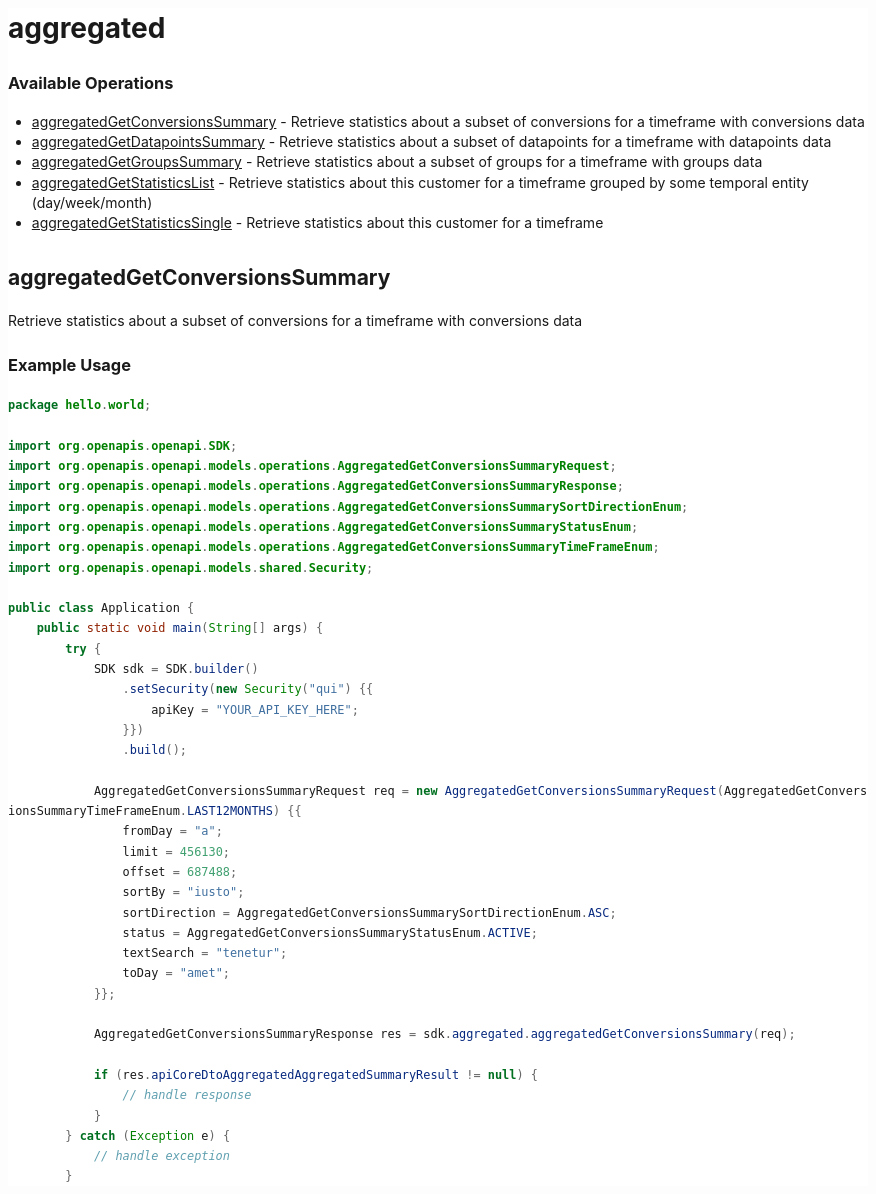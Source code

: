 # aggregated

### Available Operations

* [aggregatedGetConversionsSummary](#aggregatedgetconversionssummary) - Retrieve statistics about a subset of conversions for a timeframe with conversions data
* [aggregatedGetDatapointsSummary](#aggregatedgetdatapointssummary) - Retrieve statistics about a subset of datapoints for a timeframe with datapoints data
* [aggregatedGetGroupsSummary](#aggregatedgetgroupssummary) - Retrieve statistics about a subset of groups for a timeframe with groups data
* [aggregatedGetStatisticsList](#aggregatedgetstatisticslist) - Retrieve statistics about this customer for a timeframe grouped by some temporal entity (day/week/month)
* [aggregatedGetStatisticsSingle](#aggregatedgetstatisticssingle) - Retrieve statistics about this customer for a timeframe

## aggregatedGetConversionsSummary

Retrieve statistics about a subset of conversions for a timeframe with conversions data

### Example Usage

```java
package hello.world;

import org.openapis.openapi.SDK;
import org.openapis.openapi.models.operations.AggregatedGetConversionsSummaryRequest;
import org.openapis.openapi.models.operations.AggregatedGetConversionsSummaryResponse;
import org.openapis.openapi.models.operations.AggregatedGetConversionsSummarySortDirectionEnum;
import org.openapis.openapi.models.operations.AggregatedGetConversionsSummaryStatusEnum;
import org.openapis.openapi.models.operations.AggregatedGetConversionsSummaryTimeFrameEnum;
import org.openapis.openapi.models.shared.Security;

public class Application {
    public static void main(String[] args) {
        try {
            SDK sdk = SDK.builder()
                .setSecurity(new Security("qui") {{
                    apiKey = "YOUR_API_KEY_HERE";
                }})
                .build();

            AggregatedGetConversionsSummaryRequest req = new AggregatedGetConversionsSummaryRequest(AggregatedGetConversionsSummaryTimeFrameEnum.LAST12MONTHS) {{
                fromDay = "a";
                limit = 456130;
                offset = 687488;
                sortBy = "iusto";
                sortDirection = AggregatedGetConversionsSummarySortDirectionEnum.ASC;
                status = AggregatedGetConversionsSummaryStatusEnum.ACTIVE;
                textSearch = "tenetur";
                toDay = "amet";
            }};            

            AggregatedGetConversionsSummaryResponse res = sdk.aggregated.aggregatedGetConversionsSummary(req);

            if (res.apiCoreDtoAggregatedAggregatedSummaryResult != null) {
                // handle response
            }
        } catch (Exception e) {
            // handle exception
        }
```